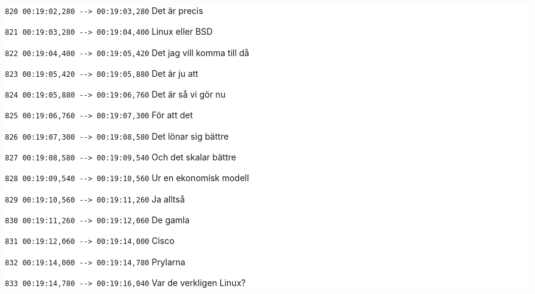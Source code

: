 

`820 00:19:02,280 --> 00:19:03,280`
Det är precis



`821 00:19:03,280 --> 00:19:04,400`
Linux eller BSD



`822 00:19:04,400 --> 00:19:05,420`
Det jag vill komma till då



`823 00:19:05,420 --> 00:19:05,880`
Det är ju att



`824 00:19:05,880 --> 00:19:06,760`
Det är så vi gör nu



`825 00:19:06,760 --> 00:19:07,300`
För att det



`826 00:19:07,300 --> 00:19:08,580`
Det lönar sig bättre



`827 00:19:08,580 --> 00:19:09,540`
Och det skalar bättre



`828 00:19:09,540 --> 00:19:10,560`
Ur en ekonomisk modell



`829 00:19:10,560 --> 00:19:11,260`
Ja alltså



`830 00:19:11,260 --> 00:19:12,060`
De gamla



`831 00:19:12,060 --> 00:19:14,000`
Cisco



`832 00:19:14,000 --> 00:19:14,780`
Prylarna



`833 00:19:14,780 --> 00:19:16,040`
Var de verkligen Linux?
